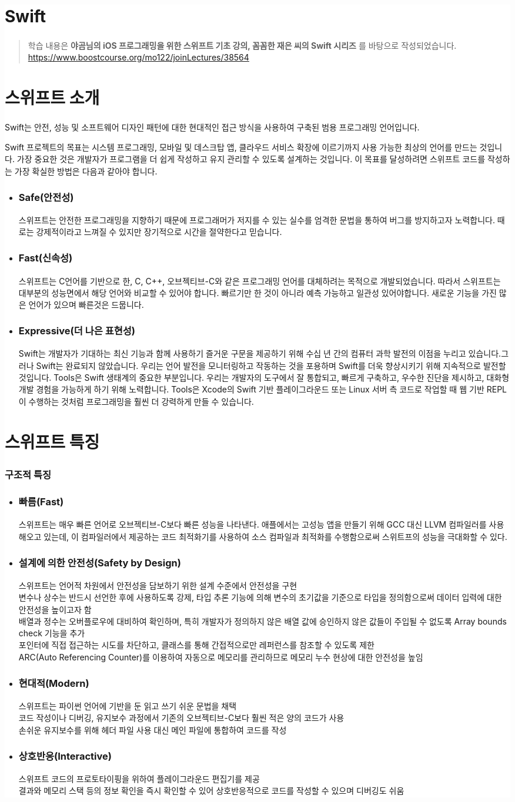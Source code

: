 # Swift

> 학습 내용은 **야곰님의 iOS 프로그래밍을 위한 스위프트 기초 강의, 꼼꼼한 재은 씨의 Swift 시리즈** 를 바탕으로 작성되었습니다. 
> <https://www.boostcourse.org/mo122/joinLectures/38564>

# 스위프트 소개

Swift는 안전, 성능 및 소프트웨어 디자인 패턴에 대한 현대적인 접근 방식을 사용하여 구축된 범용 프로그래밍 언어입니다.
 
Swift 프로젝트의 목표는 시스템 프로그래밍, 모바일 및 데스크탑 앱, 클라우드 서비스 확장에 이르기까지 사용 가능한 최상의 언어를 만드는 것입니다. 가장 중요한 것은 개발자가 프로그램을 더 쉽게 작성하고 유지 관리할 수 있도록 설계하는 것입니다. 이 목표를 달성하려면 스위프트 코드를 작성하는 가장 확실한 방법은 다음과 같아야 합니다.
 
* ### Safe(안전성)
	스위프트는 안전한 프로그래밍을 지향하기 때문에 프로그래머가 저지를 수 있는 실수를 엄격한 문법을 통하여 버그를 방지하고자 노력합니다. 때로는 강제적이라고 느껴질 수 있지만 장기적으로 시간을 절약한다고 믿습니다.
 
* ### Fast(신속성)
	스위프트는 C언어를 기반으로 한, C, C++, 오브젝티브-C와 같은 프로그래밍 언어를 대체하려는 목적으로 개발되었습니다. 따라서 스위프트는 대부분의 성능면에서 해당 언어와 비교할 수 있어야 합니다.
	빠르기만 한 것이 아니라 예측 가능하고 일관성 있어야합니다.
	새로운 기능을 가진 많은 언어가 있으며 빠른것은 드뭅니다.
 
* ### Expressive(더 나은 표현성)
	Swift는 개발자가 기대하는 최신 기능과 함께 사용하기 즐거운 구문을 제공하기 위해 수십 년 간의 컴퓨터 과학 발전의 이점을 누리고 있습니다.그러나 Swift는 완료되지 않았습니다. 우리는 언어 발전을 모니터링하고 작동하는 것을 포용하며 Swift를 더욱 향상시키기 위해 지속적으로 발전할 것입니다.
	Tools은 Swift 생태계의 중요한 부분입니다. 우리는 개발자의 도구에서 잘 통합되고, 빠르게 구축하고, 우수한 진단을 제시하고, 대화형 개발 경험을 가능하게 하기 위해 노력합니다. Tools은 Xcode의 Swift 기반 플레이그라운드 또는 Linux 서버 측 코드로 작업할 때 웹 기반 REPL이 수행하는 것처럼 프로그래밍을 훨씬 더 강력하게 만들 수 있습니다.


# 스위프트 특징

### 구조적 특징

* ### 빠름(Fast) 
	스위프트는 매우 빠른 언어로 오브젝티브-C보다 빠른 성능을 나타낸다. 애플에서는 고성능 앱을 만들기 위해 GCC 대신 LLVM 컴파일러를 사용해오고 있는데, 이 컴파일러에서 제공하는 코드 최적화기를 사용하여 소스 		컴파일과 최적화를 수행함으로써 스위트프의 성능을 극대화할 수 있다.

* ### 설계에 의한 안전성(Safety by Design)
	스위프트는 언어적 차원에서 안전성을 담보하기 위한 설계 수준에서 안전성을 구현   
	변수나 상수는 반드시 선언한 후에 사용하도록 강제, 타입 추론 기능에 의해 변수의 초기값을 기준으로 타입을 정의함으로써 데이터 입력에 대한 안전성을 높이고자 함   
	배열과 정수는 오버플로우에 대비하여 확인하며, 특히 개발자가 정의하지 않은 배열 값에 승인하지 않은 값들이 주입될 수 없도록 Array bounds check 기능을 추가   
	포인터에 직접 접근하는 시도를 차단하고, 클래스를 통해 간접적으로만 레퍼런스를 참조할 수 있도록 제한   
	ARC(Auto Referencing Counter)를 이용하여 자동으로 메모리를 관리하므로 메모리  누수 현상에 대한 안전성을 높임   

* ### 현대적(Modern)
	스위프트는 파이썬 언어에 기반을 둔 읽고 쓰기 쉬운 문법을 채택   
	코드 작성이나 디버깅, 유지보수 과정에서 기존의 오브젝티브-C보다 훨씬 적은 양의 코드가 사용   
	손쉬운 유지보수를 위해 헤더 파일 사용 대신 메인 파일에 통합하여 코드를 작성   

* ### 상호반응(Interactive)
	스위프트 코드의 프로토타이핑을 위하여 플레이그라운드 편집기를 제공   
	결과와 메모리 스택 등의 정보 확인을 즉시 확인할 수 있어 상호반응적으로 코드를 작성할 수 있으며 디버깅도 쉬움   
